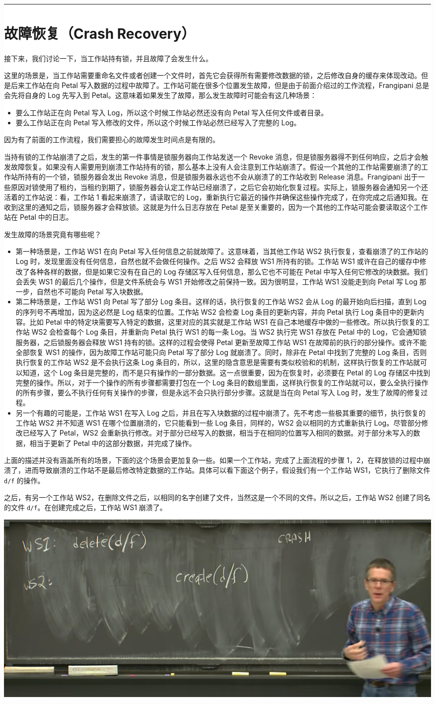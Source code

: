 



---

# 故障恢复（Crash Recovery）

接下来，我们讨论一下，当工作站持有锁，并且故障了会发生什么。

这里的场景是，当工作站需要重命名文件或者创建一个文件时，首先它会获得所有需要修改数据的锁，之后修改自身的缓存来体现改动。但是后来工作站在向 Petal 写入数据的过程中故障了。工作站可能在很多个位置发生故障，但是由于前面介绍过的工作流程，Frangipani 总是会先将自身的 Log 先写入到 Petal。这意味着如果发生了故障，那么发生故障时可能会有这几种场景：

-   要么工作站正在向 Petal 写入 Log，所以这个时候工作站必然还没有向 Petal 写入任何文件或者目录。
-   要么工作站正在向 Petal 写入修改的文件，所以这个时候工作站必然已经写入了完整的 Log。

因为有了前面的工作流程，我们需要担心的故障发生时间点是有限的。

当持有锁的工作站崩溃了之后，发生的第一件事情是锁服务器向工作站发送一个 Revoke 消息，但是锁服务器得不到任何响应，之后才会触发故障恢复。如果没有人需要用到崩溃工作站持有的锁，那么基本上没有人会注意到工作站崩溃了。假设一个其他的工作站需要崩溃了的工作站所持有的一个锁，锁服务器会发出 Revoke 消息，但是锁服务器永远也不会从崩溃了的工作站收到 Release 消息。Frangipani 出于一些原因对锁使用了租约，当租约到期了，锁服务器会认定工作站已经崩溃了，之后它会初始化恢复过程。实际上，锁服务器会通知另一个还活着的工作站说：看，工作站 1 看起来崩溃了，请读取它的 Log，重新执行它最近的操作并确保这些操作完成了，在你完成之后通知我。在收到这里的通知之后，锁服务器才会释放锁。这就是为什么日志存放在 Petal 是至关重要的，因为一个其他的工作站可能会要读取这个工作站在 Petal 中的日志。

发生故障的场景究竟有哪些呢？

-   第一种场景是，工作站 WS1 在向 Petal 写入任何信息之前就故障了。这意味着，当其他工作站 WS2 执行恢复，查看崩溃了的工作站的 Log 时，发现里面没有任何信息，自然也就不会做任何操作。之后 WS2 会释放 WS1 所持有的锁。工作站 WS1 或许在自己的缓存中修改了各种各样的数据，但是如果它没有在自己的 Log 存储区写入任何信息，那么它也不可能在 Petal 中写入任何它修改的块数据。我们会丢失 WS1 的最后几个操作，但是文件系统会与 WS1 开始修改之前保持一致。因为很明显，工作站 WS1 没能走到向 Petal 写 Log 那一步，自然也不可能向 Petal 写入块数据。
-   第二种场景是，工作站 WS1 向 Petal 写了部分 Log 条目。这样的话，执行恢复的工作站 WS2 会从 Log 的最开始向后扫描，直到 Log 的序列号不再增加，因为这必然是 Log 结束的位置。工作站 WS2 会检查 Log 条目的更新内容，并向 Petal 执行 Log 条目中的更新内容。比如 Petal 中的特定块需要写入特定的数据，这里对应的其实就是工作站 WS1 在自己本地缓存中做的一些修改。所以执行恢复的工作站 WS2 会检查每个 Log 条目，并重新向 Petal 执行 WS1 的每一条 Log。当 WS2 执行完 WS1 存放在 Petal 中的 Log，它会通知锁服务器，之后锁服务器会释放 WS1 持有的锁。这样的过程会使得 Petal 更新至故障工作站 WS1 在故障前的执行的部分操作。或许不能全部恢复 WS1 的操作，因为故障工作站可能只向 Petal 写了部分 Log 就崩溃了。同时，除非在 Petal 中找到了完整的 Log 条目，否则执行恢复的工作站 WS2 是不会执行这条 Log 条目的，所以，这里的隐含意思是需要有类似校验和的机制，这样执行恢复的工作站就可以知道，这个 Log 条目是完整的，而不是只有操作的一部分数据。这一点很重要，因为在恢复时，必须要在 Petal 的 Log 存储区中找到完整的操作。所以，对于一个操作的所有步骤都需要打包在一个 Log 条目的数组里面，这样执行恢复的工作站就可以，要么全执行操作的所有步骤，要么不执行任何有关操作的步骤，但是永远不会只执行部分步骤。这就是当在向 Petal 写入 Log 时，发生了故障的修复过程。
-   另一个有趣的可能是，工作站 WS1 在写入 Log 之后，并且在写入块数据的过程中崩溃了。先不考虑一些极其重要的细节，执行恢复的工作站 WS2 并不知道 WS1 在哪个位置崩溃的，它只能看到一些 Log 条目，同样的，WS2 会以相同的方式重新执行 Log。尽管部分修改已经写入了 Petal，WS2 会重新执行修改。对于部分已经写入的数据，相当于在相同的位置写入相同的数据。对于部分未写入的数据，相当于更新了 Petal 中的这部分数据，并完成了操作。

上面的描述并没有涵盖所有的场景，下面的这个场景会更加复杂一些。如果一个工作站，完成了上面流程的步骤 1，2，在释放锁的过程中崩溃了，进而导致崩溃的工作站不是最后修改特定数据的工作站。具体可以看下面这个例子，假设我们有一个工作站 WS1，它执行了删除文件 `d/f` 的操作。

之后，有另一个工作站 WS2，在删除文件之后，以相同的名字创建了文件，当然这是一个不同的文件。所以之后，工作站 WS2 创建了同名的文件 `d/f`。在创建完成之后，工作站 WS1 崩溃了。

![](lecture11-Cache-Consistency/image-20220513164349628.png)
